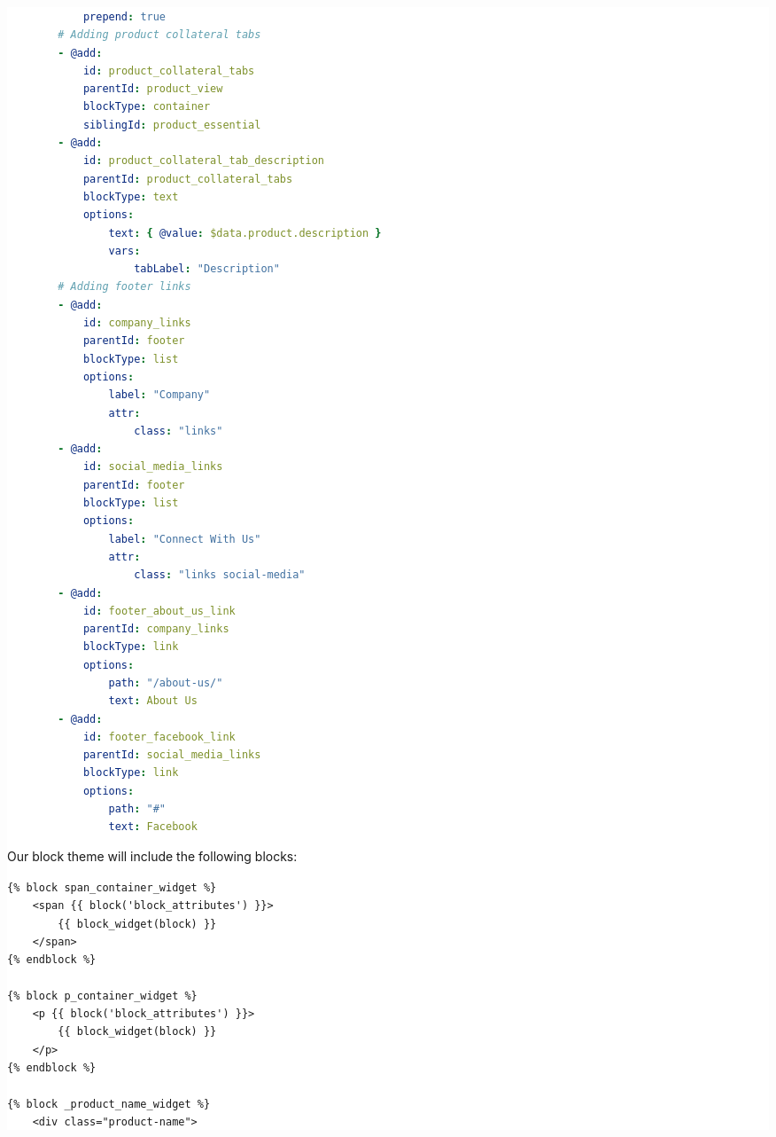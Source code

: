 ```yaml
            prepend: true
        # Adding product collateral tabs
        - @add:
            id: product_collateral_tabs
            parentId: product_view
            blockType: container
            siblingId: product_essential
        - @add:
            id: product_collateral_tab_description
            parentId: product_collateral_tabs
            blockType: text
            options:
                text: { @value: $data.product.description }
                vars:
                    tabLabel: "Description"
        # Adding footer links
        - @add:
            id: company_links
            parentId: footer
            blockType: list
            options:
                label: "Company"
                attr:
                    class: "links"
        - @add:
            id: social_media_links
            parentId: footer
            blockType: list
            options:
                label: "Connect With Us"
                attr:
                    class: "links social-media"
        - @add:
            id: footer_about_us_link
            parentId: company_links
            blockType: link
            options:
                path: "/about-us/"
                text: About Us
        - @add:
            id: footer_facebook_link
            parentId: social_media_links
            blockType: link
            options:
                path: "#"
                text: Facebook
```

Our block theme will include the following blocks:
```twig
{% block span_container_widget %}
    <span {{ block('block_attributes') }}>
        {{ block_widget(block) }}
    </span>
{% endblock %}

{% block p_container_widget %}
    <p {{ block('block_attributes') }}>
        {{ block_widget(block) }}
    </p>
{% endblock %}

{% block _product_name_widget %}
    <div class="product-name">
```